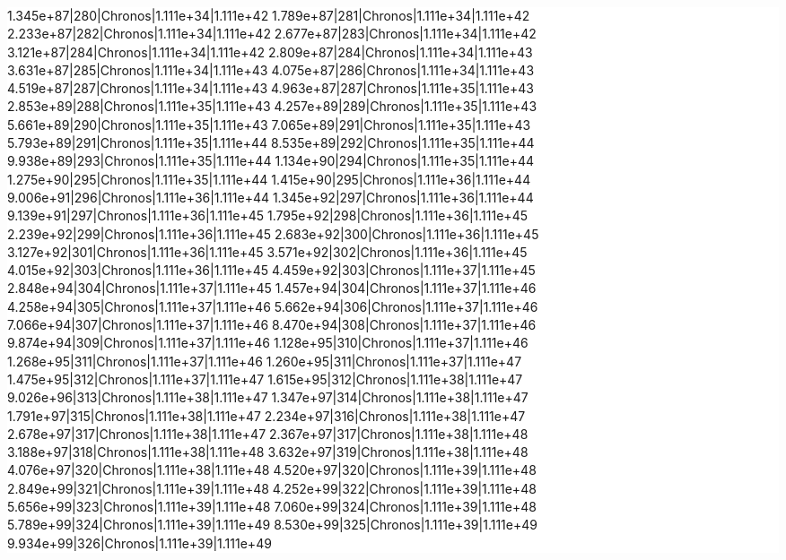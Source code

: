 1.345e+87|280|Chronos|1.111e+34|1.111e+42
1.789e+87|281|Chronos|1.111e+34|1.111e+42
2.233e+87|282|Chronos|1.111e+34|1.111e+42
2.677e+87|283|Chronos|1.111e+34|1.111e+42
3.121e+87|284|Chronos|1.111e+34|1.111e+42
2.809e+87|284|Chronos|1.111e+34|1.111e+43
3.631e+87|285|Chronos|1.111e+34|1.111e+43
4.075e+87|286|Chronos|1.111e+34|1.111e+43
4.519e+87|287|Chronos|1.111e+34|1.111e+43
4.963e+87|287|Chronos|1.111e+35|1.111e+43
2.853e+89|288|Chronos|1.111e+35|1.111e+43
4.257e+89|289|Chronos|1.111e+35|1.111e+43
5.661e+89|290|Chronos|1.111e+35|1.111e+43
7.065e+89|291|Chronos|1.111e+35|1.111e+43
5.793e+89|291|Chronos|1.111e+35|1.111e+44
8.535e+89|292|Chronos|1.111e+35|1.111e+44
9.938e+89|293|Chronos|1.111e+35|1.111e+44
1.134e+90|294|Chronos|1.111e+35|1.111e+44
1.275e+90|295|Chronos|1.111e+35|1.111e+44
1.415e+90|295|Chronos|1.111e+36|1.111e+44
9.006e+91|296|Chronos|1.111e+36|1.111e+44
1.345e+92|297|Chronos|1.111e+36|1.111e+44
9.139e+91|297|Chronos|1.111e+36|1.111e+45
1.795e+92|298|Chronos|1.111e+36|1.111e+45
2.239e+92|299|Chronos|1.111e+36|1.111e+45
2.683e+92|300|Chronos|1.111e+36|1.111e+45
3.127e+92|301|Chronos|1.111e+36|1.111e+45
3.571e+92|302|Chronos|1.111e+36|1.111e+45
4.015e+92|303|Chronos|1.111e+36|1.111e+45
4.459e+92|303|Chronos|1.111e+37|1.111e+45
2.848e+94|304|Chronos|1.111e+37|1.111e+45
1.457e+94|304|Chronos|1.111e+37|1.111e+46
4.258e+94|305|Chronos|1.111e+37|1.111e+46
5.662e+94|306|Chronos|1.111e+37|1.111e+46
7.066e+94|307|Chronos|1.111e+37|1.111e+46
8.470e+94|308|Chronos|1.111e+37|1.111e+46
9.874e+94|309|Chronos|1.111e+37|1.111e+46
1.128e+95|310|Chronos|1.111e+37|1.111e+46
1.268e+95|311|Chronos|1.111e+37|1.111e+46
1.260e+95|311|Chronos|1.111e+37|1.111e+47
1.475e+95|312|Chronos|1.111e+37|1.111e+47
1.615e+95|312|Chronos|1.111e+38|1.111e+47
9.026e+96|313|Chronos|1.111e+38|1.111e+47
1.347e+97|314|Chronos|1.111e+38|1.111e+47
1.791e+97|315|Chronos|1.111e+38|1.111e+47
2.234e+97|316|Chronos|1.111e+38|1.111e+47
2.678e+97|317|Chronos|1.111e+38|1.111e+47
2.367e+97|317|Chronos|1.111e+38|1.111e+48
3.188e+97|318|Chronos|1.111e+38|1.111e+48
3.632e+97|319|Chronos|1.111e+38|1.111e+48
4.076e+97|320|Chronos|1.111e+38|1.111e+48
4.520e+97|320|Chronos|1.111e+39|1.111e+48
2.849e+99|321|Chronos|1.111e+39|1.111e+48
4.252e+99|322|Chronos|1.111e+39|1.111e+48
5.656e+99|323|Chronos|1.111e+39|1.111e+48
7.060e+99|324|Chronos|1.111e+39|1.111e+48
5.789e+99|324|Chronos|1.111e+39|1.111e+49
8.530e+99|325|Chronos|1.111e+39|1.111e+49
9.934e+99|326|Chronos|1.111e+39|1.111e+49
